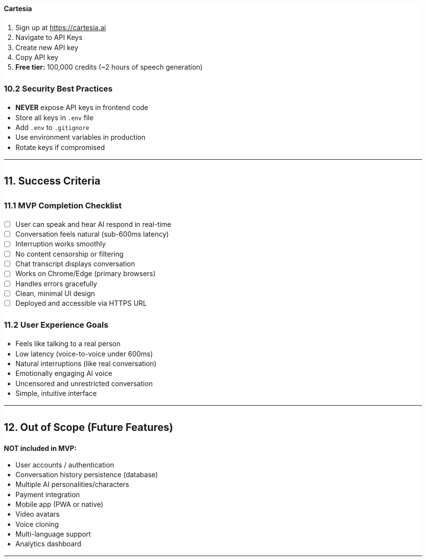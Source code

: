 #### Cartesia
1. Sign up at https://cartesia.ai
2. Navigate to API Keys
3. Create new API key
4. Copy API key
5. **Free tier:** 100,000 credits (~2 hours of speech generation)

### 10.2 Security Best Practices
- **NEVER** expose API keys in frontend code
- Store all keys in `.env` file
- Add `.env` to `.gitignore`
- Use environment variables in production
- Rotate keys if compromised

---

## 11. Success Criteria

### 11.1 MVP Completion Checklist
- [ ] User can speak and hear AI respond in real-time
- [ ] Conversation feels natural (sub-600ms latency)
- [ ] Interruption works smoothly
- [ ] No content censorship or filtering
- [ ] Chat transcript displays conversation
- [ ] Works on Chrome/Edge (primary browsers)
- [ ] Handles errors gracefully
- [ ] Clean, minimal UI design
- [ ] Deployed and accessible via HTTPS URL

### 11.2 User Experience Goals
- Feels like talking to a real person
- Low latency (voice-to-voice under 600ms)
- Natural interruptions (like real conversation)
- Emotionally engaging AI voice
- Uncensored and unrestricted conversation
- Simple, intuitive interface

---

## 12. Out of Scope (Future Features)

**NOT included in MVP:**
- User accounts / authentication
- Conversation history persistence (database)
- Multiple AI personalities/characters
- Payment integration
- Mobile app (PWA or native)
- Video avatars
- Voice cloning
- Multi-language support
- Analytics dashboard

---